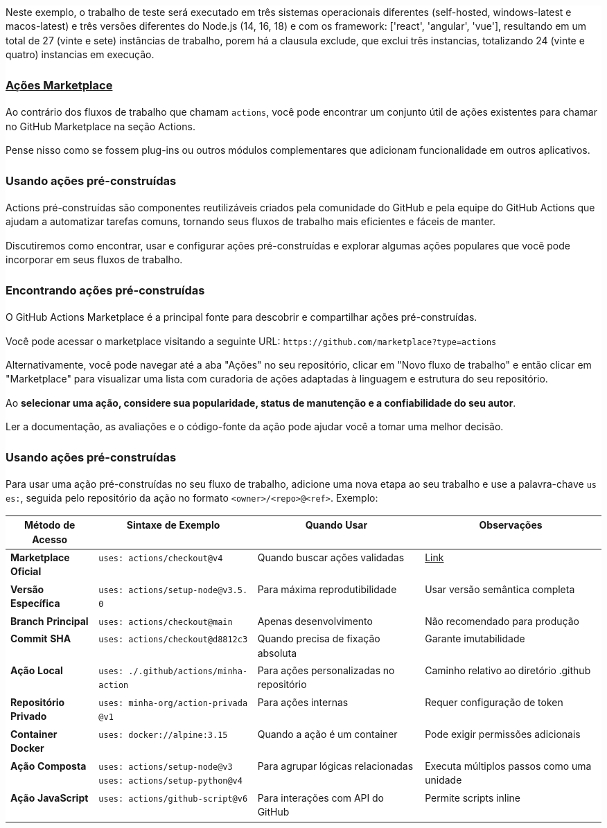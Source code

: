 Neste exemplo, o trabalho de teste será executado em três sistemas operacionais diferentes (self-hosted, windows-latest e macos-latest) e três versões diferentes do Node.js (14, 16, 18) e com os framework: ['react', 'angular', 'vue'], resultando em um total de 27 (vinte e sete) instâncias de trabalho, porem há a clausula exclude, que exclui três instancias, totalizando 24  (vinte e quatro) instancias em execução.

### [Ações Marketplace](https://github.com/marketplace?type=actions)
Ao contrário dos fluxos de trabalho que chamam `actions`, você pode encontrar um conjunto útil de ações existentes para chamar no GitHub Marketplace na seção Actions.

Pense nisso como se fossem plug-ins ou outros módulos complementares que adicionam funcionalidade em outros aplicativos.

### Usando ações pré-construídas
Actions pré-construídas são componentes reutilizáveis criados pela comunidade do GitHub e pela equipe do GitHub Actions que ajudam a automatizar tarefas comuns, tornando seus fluxos de trabalho mais eficientes e fáceis de manter.

Discutiremos como encontrar, usar e configurar ações pré-construídas e explorar algumas ações populares que você pode incorporar em seus fluxos de trabalho.

### Encontrando ações pré-construídas
O GitHub Actions Marketplace é a principal fonte para descobrir e compartilhar ações pré-construídas.

Você pode acessar o marketplace visitando a seguinte URL: `https://github.com/marketplace?type=actions`

Alternativamente, você pode navegar até a aba "Ações" no seu repositório, clicar em "Novo fluxo de trabalho" e então clicar em "Marketplace" para visualizar uma lista com curadoria de ações adaptadas à linguagem e estrutura do seu repositório.

Ao **selecionar uma ação, considere sua popularidade, status de manutenção e a confiabilidade do seu autor**.

Ler a documentação, as avaliações e o código-fonte da ação pode ajudar você a tomar uma melhor decisão.

### Usando ações pré-construídas
Para usar uma ação pré-construídas  no seu fluxo de trabalho, adicione uma nova etapa ao seu trabalho e use a palavra-chave `uses:`, seguida pelo repositório da ação no formato `<owner>/<repo>@<ref>`. Exemplo:

| Método de Acesso                | Sintaxe de Exemplo                          | Quando Usar                              | Observações                             |
|----------------------------------|--------------------------------------------|------------------------------------------|-----------------------------------------|
| **Marketplace Oficial**         | `uses: actions/checkout@v4`               | Quando buscar ações validadas            | [Link](https://github.com/marketplace?type=actions) |
| **Versão Específica**           | `uses: actions/setup-node@v3.5.0`         | Para máxima reprodutibilidade            | Usar versão semântica completa          |
| **Branch Principal**            | `uses: actions/checkout@main`             | Apenas desenvolvimento                   | Não recomendado para produção           |
| **Commit SHA**                   | `uses: actions/checkout@d8812c3`          | Quando precisa de fixação absoluta       | Garante imutabilidade                   |
| **Ação Local**                  | `uses: ./.github/actions/minha-action`    | Para ações personalizadas no repositório | Caminho relativo ao diretório .github   |
| **Repositório Privado**         | `uses: minha-org/action-privada@v1`       | Para ações internas                      | Requer configuração de token            |
| **Container Docker**            | `uses: docker://alpine:3.15`              | Quando a ação é um container             | Pode exigir permissões adicionais       |
| **Ação Composta**               | `uses: actions/setup-node@v3`<br>`uses: actions/setup-python@v4` | Para agrupar lógicas relacionadas | Executa múltiplos passos como uma unidade |
| **Ação JavaScript**             | `uses: actions/github-script@v6`          | Para interações com API do GitHub        | Permite scripts inline                  |

